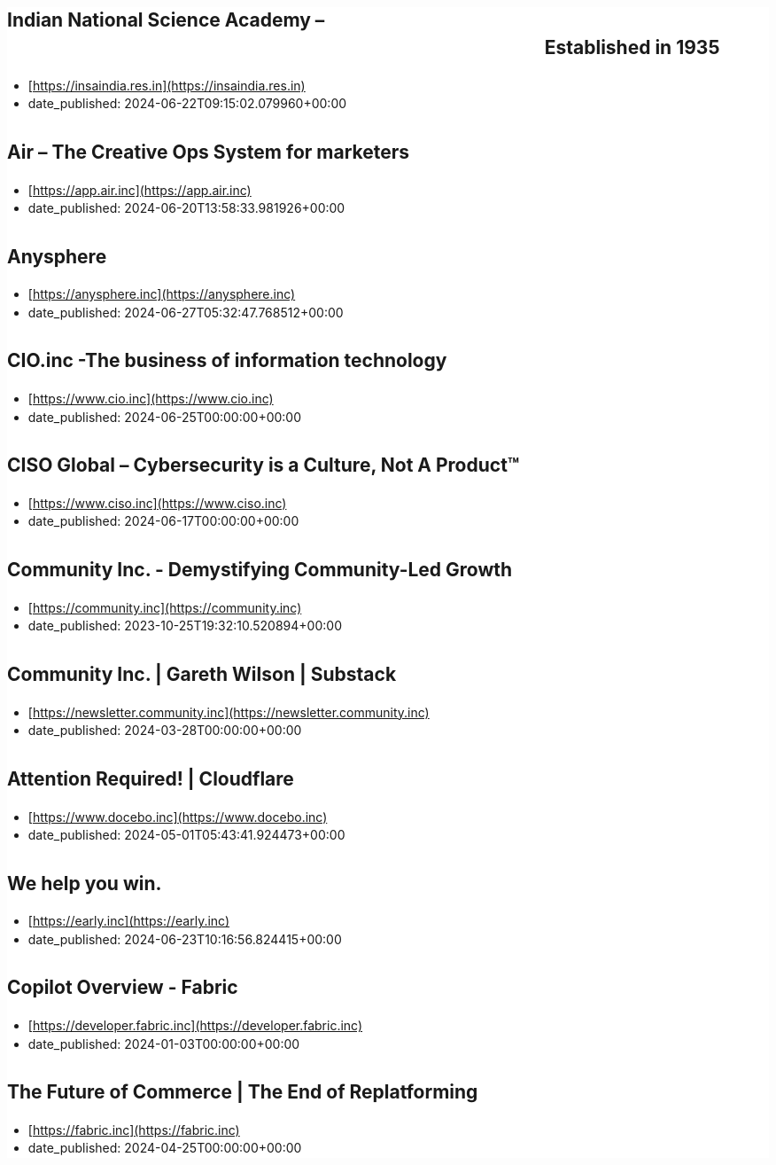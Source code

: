  ## Indian National Science Academy –                                                                                                                           Established in 1935
 - [https://insaindia.res.in](https://insaindia.res.in)
 - date_published: 2024-06-22T09:15:02.079960+00:00

 ## Air – The Creative Ops System for marketers
 - [https://app.air.inc](https://app.air.inc)
 - date_published: 2024-06-20T13:58:33.981926+00:00

 ## Anysphere
 - [https://anysphere.inc](https://anysphere.inc)
 - date_published: 2024-06-27T05:32:47.768512+00:00

 ## CIO.inc -The business of information technology
 - [https://www.cio.inc](https://www.cio.inc)
 - date_published: 2024-06-25T00:00:00+00:00

 ## CISO Global – Cybersecurity is a Culture, Not A Product™
 - [https://www.ciso.inc](https://www.ciso.inc)
 - date_published: 2024-06-17T00:00:00+00:00

 ## Community Inc. - Demystifying Community-Led Growth
 - [https://community.inc](https://community.inc)
 - date_published: 2023-10-25T19:32:10.520894+00:00

 ## Community Inc. | Gareth Wilson | Substack
 - [https://newsletter.community.inc](https://newsletter.community.inc)
 - date_published: 2024-03-28T00:00:00+00:00

 ## Attention Required! | Cloudflare
 - [https://www.docebo.inc](https://www.docebo.inc)
 - date_published: 2024-05-01T05:43:41.924473+00:00

 ## We help you win.
 - [https://early.inc](https://early.inc)
 - date_published: 2024-06-23T10:16:56.824415+00:00

 ## Copilot Overview - Fabric
 - [https://developer.fabric.inc](https://developer.fabric.inc)
 - date_published: 2024-01-03T00:00:00+00:00

 ## The Future of Commerce | The End of Replatforming
 - [https://fabric.inc](https://fabric.inc)
 - date_published: 2024-04-25T00:00:00+00:00
